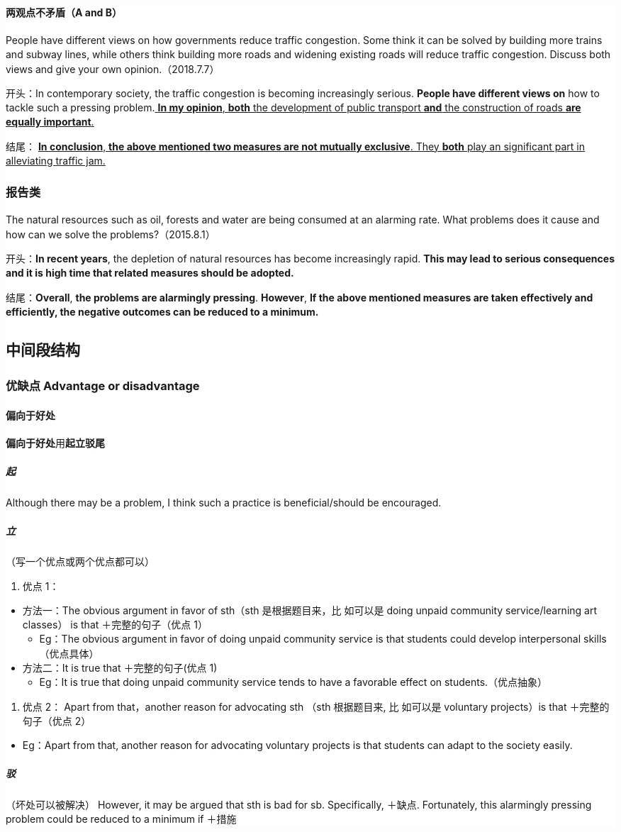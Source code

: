 #### 两观点不矛盾（A and B）
People have different views on how governments reduce traffic congestion. Some think it can be solved by building more trains and subway lines, while others think building more roads and widening existing roads will reduce traffic congestion. Discuss both views and give your own opinion.（2018.7.7） 

开头：In contemporary society, the traffic congestion is becoming increasingly serious. **People have different views on** how to tackle such a pressing problem.<u> **In my opinion**, **both** the development of public transport **and** the construction of roads **are equally important**. </u>

结尾： <u>**In conclusion**, **the above mentioned two measures are not mutually exclusive**. They **both** play an significant part in alleviating traffic jam.</u>

### 报告类
The natural resources such as oil, forests and water are being consumed at an alarming rate. What problems does it cause and how can we solve the problems?（2015.8.1） 

开头：</u>**In recent years**, the depletion of natural resources has become increasingly rapid. **This may lead to serious consequences and it is high time that related measures should be adopted.**</u>

结尾：</u>**Overall**, **the problems are alarmingly pressing**. **However**, **If the above mentioned measures are taken effectively and efficiently, the negative outcomes can be reduced to a minimum.**</u>

## 中间段结构
### 优缺点 Advantage or disadvantage
#### 偏向于好处
**偏向于好处**用**起立驳尾** 

##### **起**
Although there may be a problem, I think such a practice is beneficial/should be encouraged. 

##### **立**
（写一个优点或两个优点都可以） 
1. 优点 1： 
- 方法一：The obvious argument in favor of sth（sth 是根据题目来，比 如可以是 doing unpaid community service/learning art classes） is that ＋完整的句子（优点 1） 
  - Eg：The obvious argument in favor of doing unpaid community service is that students could develop interpersonal skills（优点具体） 
- 方法二：It is true that ＋完整的句子(优点 1) 
  - Eg：It is true that doing unpaid community service tends to have a favorable effect on students.（优点抽象）


1. 优点 2：
Apart from that，another reason for advocating sth （sth 根据题目来, 比 如可以是 voluntary projects）is that ＋完整的句子（优点 2） 
- Eg：Apart from that, another reason for advocating voluntary projects is that students can adapt to the society easily. 

##### **驳**
（坏处可以被解决） However, it may be argued that sth is bad for sb. Specifically, ＋缺点. Fortunately, this alarmingly pressing problem could be reduced to a minimum if ＋措施 

